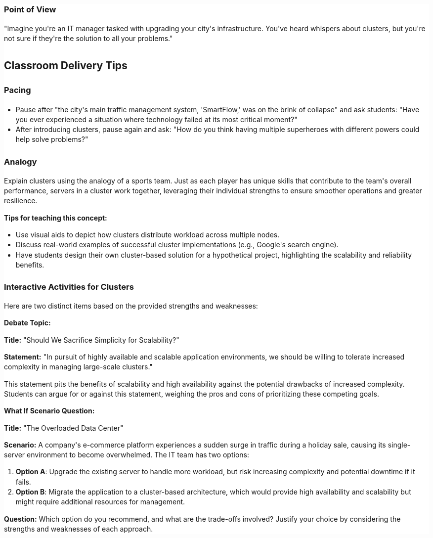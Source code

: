 ### Point of View
"Imagine you're an IT manager tasked with upgrading your city's infrastructure. You've heard whispers about clusters, but you're not sure if they're the solution to all your problems."

## Classroom Delivery Tips

### Pacing
- Pause after "the city's main traffic management system, 'SmartFlow,' was on the brink of collapse" and ask students: "Have you ever experienced a situation where technology failed at its most critical moment?"
- After introducing clusters, pause again and ask: "How do you think having multiple superheroes with different powers could help solve problems?"

### Analogy
Explain clusters using the analogy of a sports team. Just as each player has unique skills that contribute to the team's overall performance, servers in a cluster work together, leveraging their individual strengths to ensure smoother operations and greater resilience.

**Tips for teaching this concept:**

- Use visual aids to depict how clusters distribute workload across multiple nodes.
- Discuss real-world examples of successful cluster implementations (e.g., Google's search engine).
- Have students design their own cluster-based solution for a hypothetical project, highlighting the scalability and reliability benefits.

### Interactive Activities for Clusters
Here are two distinct items based on the provided strengths and weaknesses:

**Debate Topic:**

**Title:** "Should We Sacrifice Simplicity for Scalability?"

**Statement:** "In pursuit of highly available and scalable application environments, we should be willing to tolerate increased complexity in managing large-scale clusters."

This statement pits the benefits of scalability and high availability against the potential drawbacks of increased complexity. Students can argue for or against this statement, weighing the pros and cons of prioritizing these competing goals.

**What If Scenario Question:**

**Title:** "The Overloaded Data Center"

**Scenario:** A company's e-commerce platform experiences a sudden surge in traffic during a holiday sale, causing its single-server environment to become overwhelmed. The IT team has two options:

1.  **Option A**: Upgrade the existing server to handle more workload, but risk increasing complexity and potential downtime if it fails.
2.  **Option B**: Migrate the application to a cluster-based architecture, which would provide high availability and scalability but might require additional resources for management.

**Question:** Which option do you recommend, and what are the trade-offs involved? Justify your choice by considering the strengths and weaknesses of each approach.
